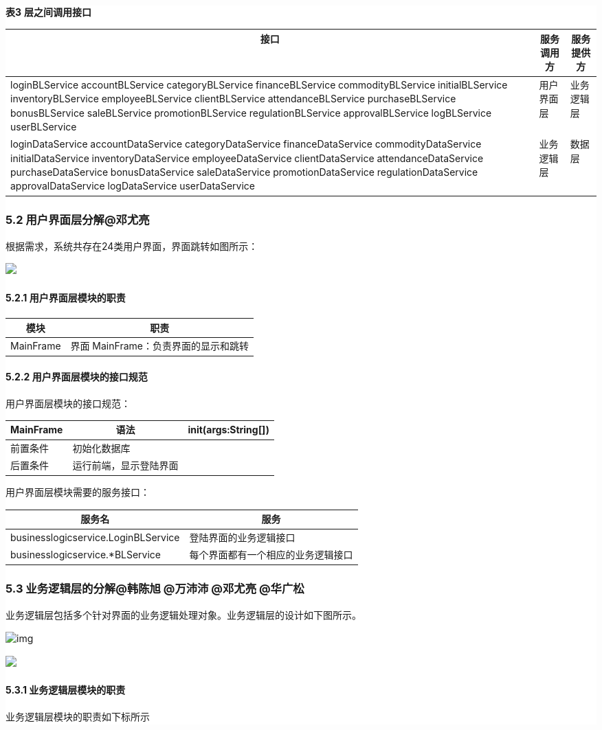 **表3** **层之间调用接口**

| **接口**                                                     | **服务调用方** | **服务提供方** |
| ------------------------------------------------------------ | -------------- | -------------- |
| loginBLService accountBLService categoryBLService financeBLService commodityBLService initialBLService inventoryBLService employeeBLService clientBLService attendanceBLService purchaseBLService bonusBLService saleBLService promotionBLService regulationBLService approvalBLService logBLService userBLService | 用户界面层     | 业务逻辑层     |
| loginDataService accountDataService categoryDataService financeDataService commodityDataService initialDataService inventoryDataService employeeDataService clientDataService attendanceDataService purchaseDataService bonusDataService saleDataService promotionDataService regulationDataService approvalDataService logDataService userDataService | 业务逻辑层     | 数据层         |

### 5.2 用户界面层分解@邓尤亮 

根据需求，系统共存在24类用户界面，界面跳转如图所示：



![](https://seec-homework.oss-cn-shanghai.aliyuncs.com/201250035-用户界面跳转.svg)



#### 5.2.1 用户界面层模块的职责

| 模块      | 职责                                 |
| --------- | ------------------------------------ |
| MainFrame | 界面 MainFrame：负责界面的显示和跳转 |

#### 5.2.2 用户界面层模块的接口规范

用户界面层模块的接口规范：

| MainFrame | 语法                   | init(args:String[]) |
| --------- | ---------------------- | ------------------- |
| 前置条件  | 初始化数据库           |                     |
| 后置条件  | 运行前端，显示登陆界面 |                     |

用户界面层模块需要的服务接口：

| 服务名                              | 服务                               |
| ----------------------------------- | ---------------------------------- |
| businesslogicservice.LoginBLService | 登陆界面的业务逻辑接口             |
| businesslogicservice.*BLService     | 每个界面都有一个相应的业务逻辑接口 |



### 5.3 业务逻辑层的分解@韩陈旭 @万沛沛 @邓尤亮 @华广松 

业务逻辑层包括多个针对界面的业务逻辑处理对象。业务逻辑层的设计如下图所示。

![img](https://wntz9g285u.feishu.cn/space/api/box/stream/download/asynccode/?code=OGE1YmI1OGI2YjE5ZDQ3YTZjZGY0OTA1MjExNzBmMzhfREp0OGhHSk52N1E4OWpKUnhmbFZlYW4xazd4YTgzczNfVG9rZW46Ym94Y24zN3dZRFlxSFRqVmFlejk1bXg1eEljXzE2NTc0NTA2MTE6MTY1NzQ1NDIxMV9WNA)

![](https://seec-homework.oss-cn-shanghai.aliyuncs.com/team9_业务逻辑层的设计.svg)

#### 5.3.1 业务逻辑层模块的职责

业务逻辑层模块的职责如下标所示
